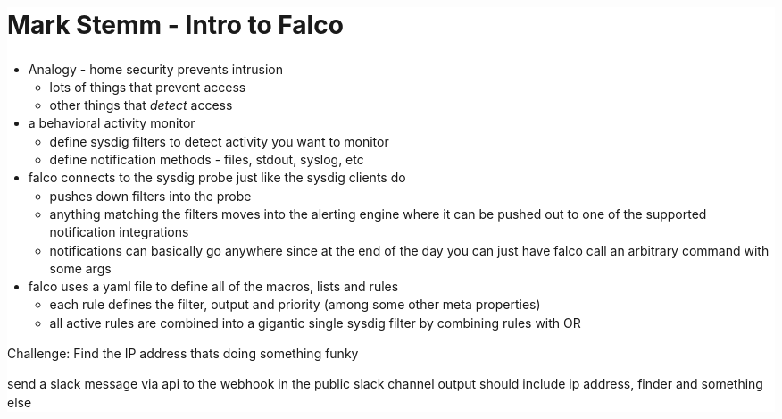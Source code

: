 
# Mark Stemm - Intro to Falco

- Analogy - home security prevents intrusion
    - lots of things that prevent access
    - other things that *detect* access
- a behavioral activity monitor
    - define sysdig filters to detect activity you want to monitor
    - define notification methods - files, stdout, syslog, etc
- falco connects to the sysdig probe just like the sysdig clients do
    - pushes down filters into the probe
    - anything matching the filters moves into the alerting engine where it can
      be pushed out to one of the supported notification integrations
    - notifications can basically go anywhere since at the end of the day you
      can just have falco call an arbitrary command with some args
- falco uses a yaml file to define all of the macros, lists and rules
    - each rule defines the filter, output and priority (among some other meta
      properties)
    - all active rules are combined into a gigantic single sysdig filter by
      combining rules with OR

Challenge:
Find the IP address thats doing something funky

send a slack message via api to the webhook in the public slack channel
output should include ip address, finder and something else
